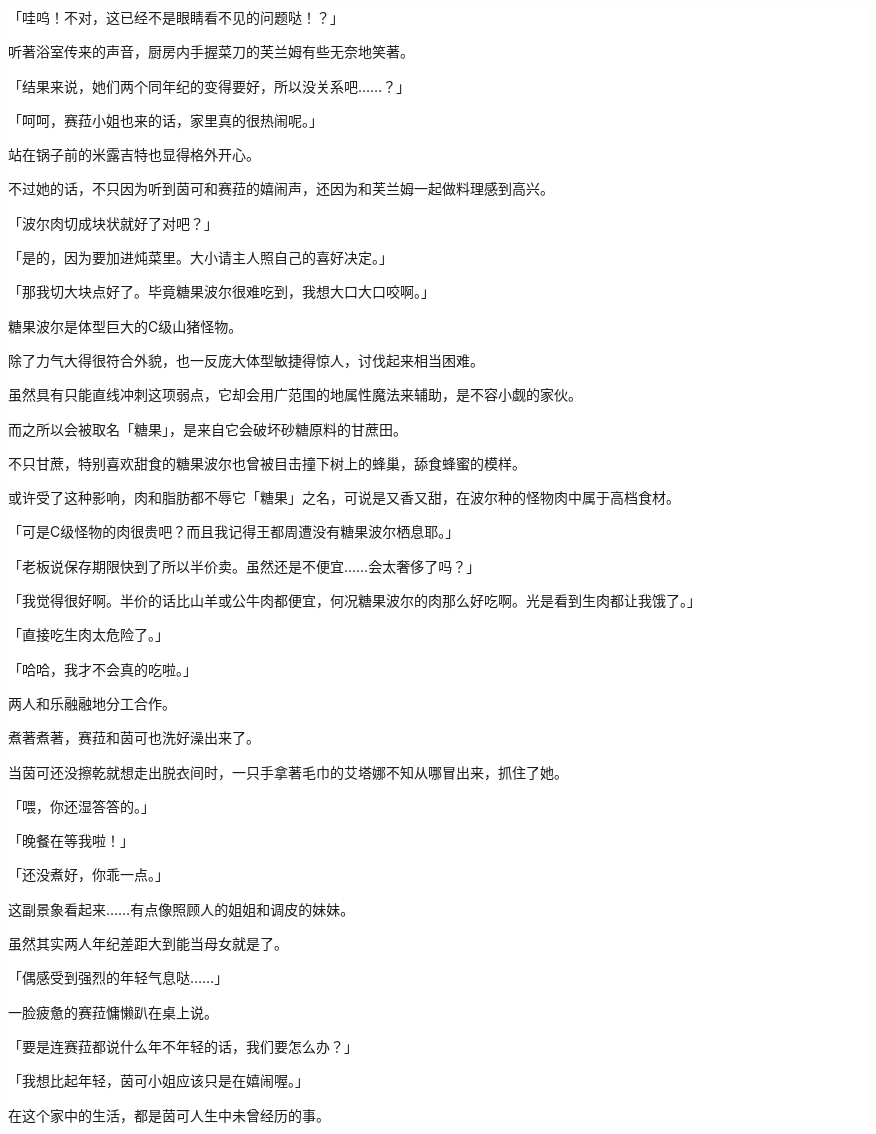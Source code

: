 「哇呜！不对，这已经不是眼睛看不见的问题哒！？」

听著浴室传来的声音，厨房内手握菜刀的芙兰姆有些无奈地笑著。

「结果来说，她们两个同年纪的变得要好，所以没关系吧……？」

「呵呵，赛菈小姐也来的话，家里真的很热闹呢。」

站在锅子前的米露吉特也显得格外开心。

不过她的话，不只因为听到茵可和赛菈的嬉闹声，还因为和芙兰姆一起做料理感到高兴。

「波尔肉切成块状就好了对吧？」

「是的，因为要加进炖菜里。大小请主人照自己的喜好决定。」

「那我切大块点好了。毕竟糖果波尔很难吃到，我想大口大口咬啊。」

糖果波尔是体型巨大的C级山猪怪物。

除了力气大得很符合外貌，也一反庞大体型敏捷得惊人，讨伐起来相当困难。

虽然具有只能直线冲刺这项弱点，它却会用广范围的地属性魔法来辅助，是不容小觑的家伙。

而之所以会被取名「糖果」，是来自它会破坏砂糖原料的甘蔗田。

不只甘蔗，特别喜欢甜食的糖果波尔也曾被目击撞下树上的蜂巢，舔食蜂蜜的模样。

或许受了这种影响，肉和脂肪都不辱它「糖果」之名，可说是又香又甜，在波尔种的怪物肉中属于高档食材。

「可是C级怪物的肉很贵吧？而且我记得王都周遭没有糖果波尔栖息耶。」

「老板说保存期限快到了所以半价卖。虽然还是不便宜……会太奢侈了吗？」

「我觉得很好啊。半价的话比山羊或公牛肉都便宜，何况糖果波尔的肉那么好吃啊。光是看到生肉都让我饿了。」

「直接吃生肉太危险了。」

「哈哈，我才不会真的吃啦。」

两人和乐融融地分工合作。

煮著煮著，赛菈和茵可也洗好澡出来了。

当茵可还没擦乾就想走出脱衣间时，一只手拿著毛巾的艾塔娜不知从哪冒出来，抓住了她。

「喂，你还湿答答的。」

「晚餐在等我啦！」

「还没煮好，你乖一点。」

这副景象看起来……有点像照顾人的姐姐和调皮的妹妹。

虽然其实两人年纪差距大到能当母女就是了。

「偶感受到强烈的年轻气息哒……」

一脸疲惫的赛菈慵懒趴在桌上说。

「要是连赛菈都说什么年不年轻的话，我们要怎么办？」

「我想比起年轻，茵可小姐应该只是在嬉闹喔。」

在这个家中的生活，都是茵可人生中未曾经历的事。
